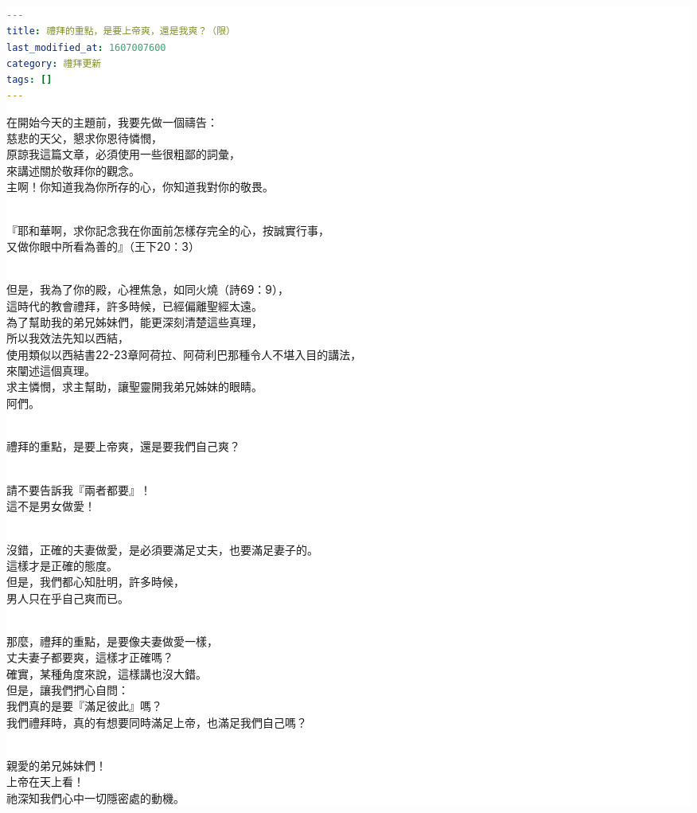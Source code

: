 ```yaml
---
title: 禮拜的重點，是要上帝爽，還是我爽？（限）
last_modified_at: 1607007600
category: 禮拜更新
tags: []
---
```


<p>在開始今天的主題前，我要先做一個禱告：<br>
慈悲的天父，懇求你恩待憐憫，<br>
原諒我這篇文章，必須使用一些很粗鄙的詞彙，<br>
來講述關於敬拜你的觀念。<br>
主啊！你知道我為你所存的心，你知道我對你的敬畏。</p>

<p><br>
『耶和華啊，求你記念我在你面前怎樣存完全的心，按誠實行事，<br>
又做你眼中所看為善的』（王下20：3）</p>

<p><br>
但是，我為了你的殿，心裡焦急，如同火燒（詩69：9），<br>
這時代的教會禮拜，許多時候，已經偏離聖經太遠。<br>
為了幫助我的弟兄姊妹們，能更深刻清楚這些真理，<br>
所以我效法先知以西結，<br>
使用類似以西結書22-23章阿荷拉、阿荷利巴那種令人不堪入目的講法，<br>
來闡述這個真理。<br>
求主憐憫，求主幫助，讓聖靈開我弟兄姊妹的眼睛。<br>
阿們。</p>

<p><br>
禮拜的重點，是要上帝爽，還是要我們自己爽？</p>

<p><br>
請不要告訴我『兩者都要』！<br>
這不是男女做愛！</p>

<p><br>
沒錯，正確的夫妻做愛，是必須要滿足丈夫，也要滿足妻子的。<br>
這樣才是正確的態度。<br>
但是，我們都心知肚明，許多時候，<br>
男人只在乎自己爽而已。</p>

<p><br>
那麼，禮拜的重點，是要像夫妻做愛一樣，<br>
丈夫妻子都要爽，這樣才正確嗎？<br>
確實，某種角度來說，這樣講也沒大錯。<br>
但是，讓我們捫心自問：<br>
我們真的是要『滿足彼此』嗎？<br>
我們禮拜時，真的有想要同時滿足上帝，也滿足我們自己嗎？</p>

<p><br>
親愛的弟兄姊妹們！<br>
上帝在天上看！<br>
祂深知我們心中一切隱密處的動機。</p>
